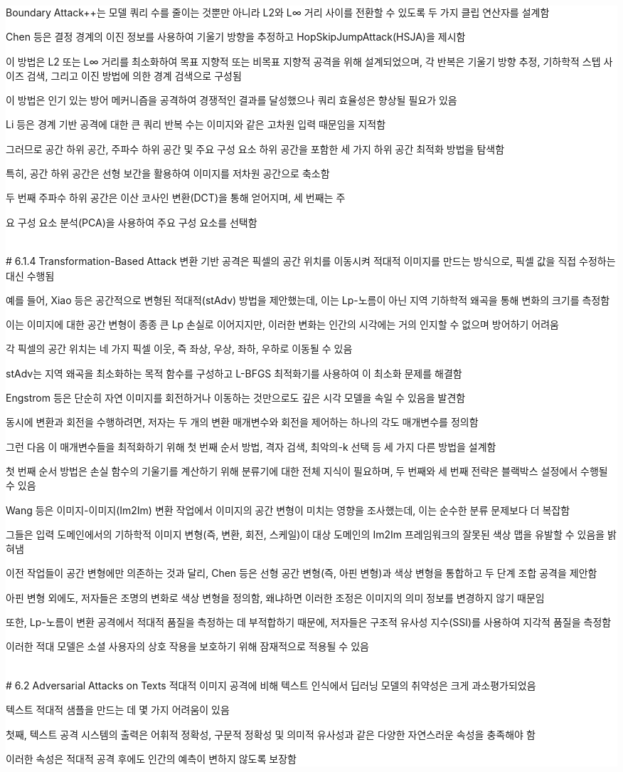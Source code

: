 Boundary Attack++는 모델 쿼리 수를 줄이는 것뿐만 아니라 L2와 L∞ 거리 사이를 전환할 수 있도록 두 가지 클립 연산자를 설계함

Chen 등은 결정 경계의 이진 정보를 사용하여 기울기 방향을 추정하고 HopSkipJumpAttack(HSJA)을 제시함

이 방법은 L2 또는 L∞ 거리를 최소화하여 목표 지향적 또는 비목표 지향적 공격을 위해 설계되었으며, 각 반복은 기울기 방향 추정, 기하학적 스텝 사이즈 검색, 그리고 이진 방법에 의한 경계 검색으로 구성됨

이 방법은 인기 있는 방어 메커니즘을 공격하여 경쟁적인 결과를 달성했으나 쿼리 효율성은 향상될 필요가 있음

Li 등은 경계 기반 공격에 대한 큰 쿼리 반복 수는 이미지와 같은 고차원 입력 때문임을 지적함

그러므로 공간 하위 공간, 주파수 하위 공간 및 주요 구성 요소 하위 공간을 포함한 세 가지 하위 공간 최적화 방법을 탐색함

특히, 공간 하위 공간은 선형 보간을 활용하여 이미지를 저차원 공간으로 축소함

두 번째 주파수 하위 공간은 이산 코사인 변환(DCT)을 통해 얻어지며, 세 번째는 주

요 구성 요소 분석(PCA)을 사용하여 주요 구성 요소를 선택함

<br/>
# 6.1.4 Transformation-Based Attack 
변환 기반 공격은 픽셀의 공간 위치를 이동시켜 적대적 이미지를 만드는 방식으로, 픽셀 값을 직접 수정하는 대신 수행됨

예를 들어, Xiao 등은 공간적으로 변형된 적대적(stAdv) 방법을 제안했는데, 이는 Lp-노름이 아닌 지역 기하학적 왜곡을 통해 변화의 크기를 측정함

이는 이미지에 대한 공간 변형이 종종 큰 Lp 손실로 이어지지만, 이러한 변화는 인간의 시각에는 거의 인지할 수 없으며 방어하기 어려움

각 픽셀의 공간 위치는 네 가지 픽셀 이웃, 즉 좌상, 우상, 좌하, 우하로 이동될 수 있음

stAdv는 지역 왜곡을 최소화하는 목적 함수를 구성하고 L-BFGS 최적화기를 사용하여 이 최소화 문제를 해결함

Engstrom 등은 단순히 자연 이미지를 회전하거나 이동하는 것만으로도 깊은 시각 모델을 속일 수 있음을 발견함

동시에 변환과 회전을 수행하려면, 저자는 두 개의 변환 매개변수와 회전을 제어하는 하나의 각도 매개변수를 정의함

그런 다음 이 매개변수들을 최적화하기 위해 첫 번째 순서 방법, 격자 검색, 최악의-k 선택 등 세 가지 다른 방법을 설계함

첫 번째 순서 방법은 손실 함수의 기울기를 계산하기 위해 분류기에 대한 전체 지식이 필요하며, 두 번째와 세 번째 전략은 블랙박스 설정에서 수행될 수 있음

Wang 등은 이미지-이미지(Im2Im) 변환 작업에서 이미지의 공간 변형이 미치는 영향을 조사했는데, 이는 순수한 분류 문제보다 더 복잡함

그들은 입력 도메인에서의 기하학적 이미지 변형(즉, 변환, 회전, 스케일)이 대상 도메인의 Im2Im 프레임워크의 잘못된 색상 맵을 유발할 수 있음을 밝혀냄

이전 작업들이 공간 변형에만 의존하는 것과 달리, Chen 등은 선형 공간 변형(즉, 아핀 변형)과 색상 변형을 통합하고 두 단계 조합 공격을 제안함

아핀 변형 외에도, 저자들은 조명의 변화로 색상 변형을 정의함, 왜냐하면 이러한 조정은 이미지의 의미 정보를 변경하지 않기 때문임

또한, Lp-노름이 변환 공격에서 적대적 품질을 측정하는 데 부적합하기 때문에, 저자들은 구조적 유사성 지수(SSI)를 사용하여 지각적 품질을 측정함

이러한 적대 모델은 소셜 사용자의 상호 작용을 보호하기 위해 잠재적으로 적용될 수 있음

<br/>
# 6.2 Adversarial Attacks on Texts
적대적 이미지 공격에 비해 텍스트 인식에서 딥러닝 모델의 취약성은 크게 과소평가되었음

텍스트 적대적 샘플을 만드는 데 몇 가지 어려움이 있음

첫째, 텍스트 공격 시스템의 출력은 어휘적 정확성, 구문적 정확성 및 의미적 유사성과 같은 다양한 자연스러운 속성을 충족해야 함

이러한 속성은 적대적 공격 후에도 인간의 예측이 변하지 않도록 보장함
